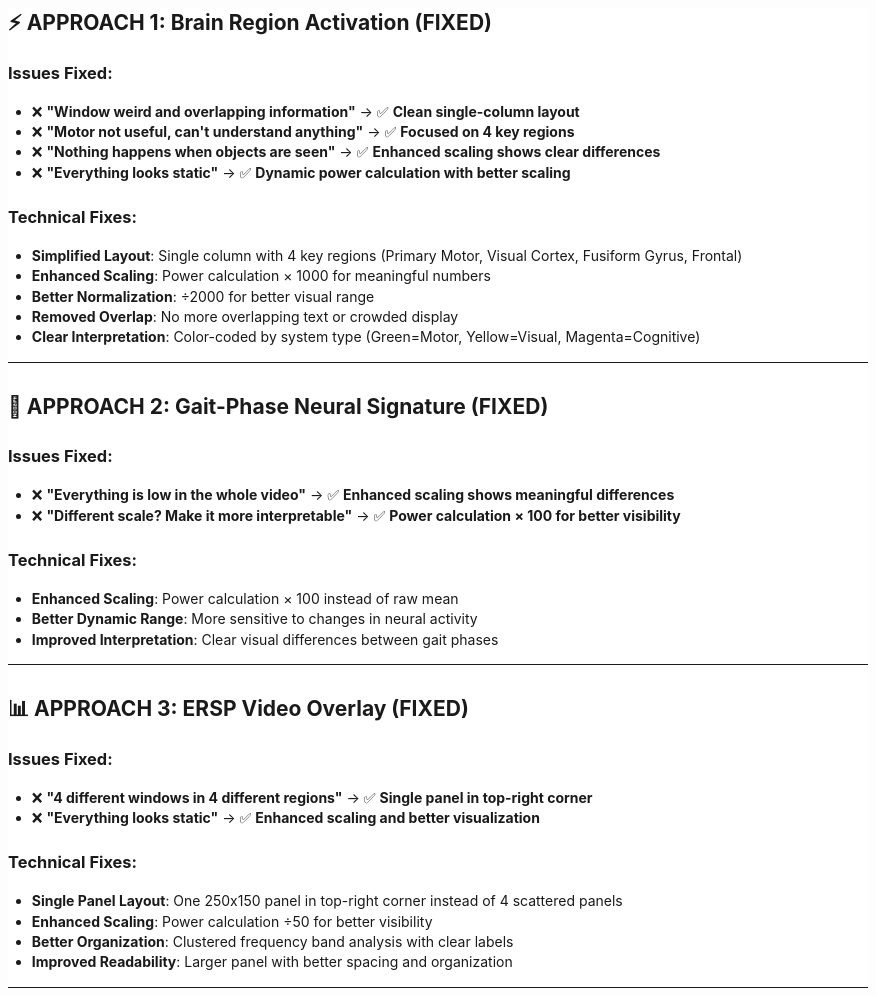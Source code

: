 
## ⚡ **APPROACH 1: Brain Region Activation (FIXED)**

### **Issues Fixed:**
- ❌ **"Window weird and overlapping information"** → ✅ **Clean single-column layout**
- ❌ **"Motor not useful, can't understand anything"** → ✅ **Focused on 4 key regions**
- ❌ **"Nothing happens when objects are seen"** → ✅ **Enhanced scaling shows clear differences**
- ❌ **"Everything looks static"** → ✅ **Dynamic power calculation with better scaling**

### **Technical Fixes:**
- **Simplified Layout**: Single column with 4 key regions (Primary Motor, Visual Cortex, Fusiform Gyrus, Frontal)
- **Enhanced Scaling**: Power calculation × 1000 for meaningful numbers
- **Better Normalization**: ÷2000 for better visual range
- **Removed Overlap**: No more overlapping text or crowded display
- **Clear Interpretation**: Color-coded by system type (Green=Motor, Yellow=Visual, Magenta=Cognitive)

---

## 🚶 **APPROACH 2: Gait-Phase Neural Signature (FIXED)**

### **Issues Fixed:**
- ❌ **"Everything is low in the whole video"** → ✅ **Enhanced scaling shows meaningful differences**
- ❌ **"Different scale? Make it more interpretable"** → ✅ **Power calculation × 100 for better visibility**

### **Technical Fixes:**
- **Enhanced Scaling**: Power calculation × 100 instead of raw mean
- **Better Dynamic Range**: More sensitive to changes in neural activity
- **Improved Interpretation**: Clear visual differences between gait phases

---

## 📊 **APPROACH 3: ERSP Video Overlay (FIXED)**

### **Issues Fixed:**
- ❌ **"4 different windows in 4 different regions"** → ✅ **Single panel in top-right corner**
- ❌ **"Everything looks static"** → ✅ **Enhanced scaling and better visualization**

### **Technical Fixes:**
- **Single Panel Layout**: One 250x150 panel in top-right corner instead of 4 scattered panels
- **Enhanced Scaling**: Power calculation ÷50 for better visibility
- **Better Organization**: Clustered frequency band analysis with clear labels
- **Improved Readability**: Larger panel with better spacing and organization

---
